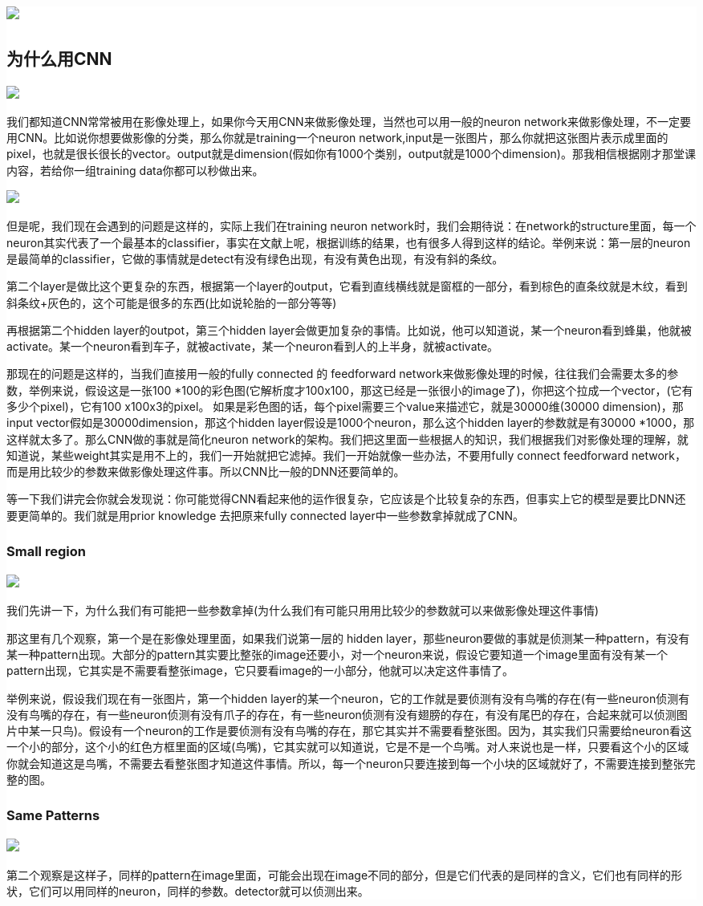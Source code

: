
![](res/chapter21-1.png)

## 为什么用CNN
![](res/chapter21-2.png)

我们都知道CNN常常被用在影像处理上，如果你今天用CNN来做影像处理，当然也可以用一般的neuron network来做影像处理，不一定要用CNN。比如说你想要做影像的分类，那么你就是training一个neuron network,input是一张图片，那么你就把这张图片表示成里面的pixel，也就是很长很长的vector。output就是dimension(假如你有1000个类别，output就是1000个dimension)。那我相信根据刚才那堂课内容，若给你一组training data你都可以秒做出来。

![](res/chapter21-3.png)

但是呢，我们现在会遇到的问题是这样的，实际上我们在training neuron network时，我们会期待说：在network的structure里面，每一个neuron其实代表了一个最基本的classifier，事实在文献上呢，根据训练的结果，也有很多人得到这样的结论。举例来说：第一层的neuron是最简单的classifier，它做的事情就是detect有没有绿色出现，有没有黄色出现，有没有斜的条纹。

第二个layer是做比这个更复杂的东西，根据第一个layer的output，它看到直线横线就是窗框的一部分，看到棕色的直条纹就是木纹，看到斜条纹+灰色的，这个可能是很多的东西(比如说轮胎的一部分等等)

再根据第二个hidden layer的outpot，第三个hidden layer会做更加复杂的事情。比如说，他可以知道说，某一个neuron看到蜂巢，他就被activate。某一个neuron看到车子，就被activate，某一个neuron看到人的上半身，就被activate。

那现在的问题是这样的，当我们直接用一般的fully connected 的 feedforward network来做影像处理的时候，往往我们会需要太多的参数，举例来说，假设这是一张100 *100的彩色图(它解析度才100x100，那这已经是一张很小的image了)，你把这个拉成一个vector，(它有多少个pixel)，它有100 x100x3的pixel。
如果是彩色图的话，每个pixel需要三个value来描述它，就是30000维(30000 dimension)，那input vector假如是30000dimension，那这个hidden layer假设是1000个neuron，那么这个hidden layer的参数就是有30000 *1000，那这样就太多了。那么CNN做的事就是简化neuron network的架构。我们把这里面一些根据人的知识，我们根据我们对影像处理的理解，就知道说，某些weight其实是用不上的，我们一开始就把它滤掉。我们一开始就像一些办法，不要用fully connect feedforward network，而是用比较少的参数来做影像处理这件事。所以CNN比一般的DNN还要简单的。

等一下我们讲完会你就会发现说：你可能觉得CNN看起来他的运作很复杂，它应该是个比较复杂的东西，但事实上它的模型是要比DNN还要更简单的。我们就是用prior knowledge 去把原来fully connected layer中一些参数拿掉就成了CNN。

### Small region

![](res/chapter21-4.png)

我们先讲一下，为什么我们有可能把一些参数拿掉(为什么我们有可能只用用比较少的参数就可以来做影像处理这件事情)

那这里有几个观察，第一个是在影像处理里面，如果我们说第一层的 hidden layer，那些neuron要做的事就是侦测某一种pattern，有没有某一种pattern出现。大部分的pattern其实要比整张的image还要小，对一个neuron来说，假设它要知道一个image里面有没有某一个pattern出现，它其实是不需要看整张image，它只要看image的一小部分，他就可以决定这件事情了。

举例来说，假设我们现在有一张图片，第一个hidden layer的某一个neuron，它的工作就是要侦测有没有鸟嘴的存在(有一些neuron侦测有没有鸟嘴的存在，有一些neuron侦测有没有爪子的存在，有一些neuron侦测有没有翅膀的存在，有没有尾巴的存在，合起来就可以侦测图片中某一只鸟)。假设有一个neuron的工作是要侦测有没有鸟嘴的存在，那它其实并不需要看整张图。因为，其实我们只需要给neuron看这一个小的部分，这个小的红色方框里面的区域(鸟嘴)，它其实就可以知道说，它是不是一个鸟嘴。对人来说也是一样，只要看这个小的区域你就会知道这是鸟嘴，不需要去看整张图才知道这件事情。所以，每一个neuron只要连接到每一个小块的区域就好了，不需要连接到整张完整的图。

### Same Patterns

![](res/chapter21-5.png)

第二个观察是这样子，同样的pattern在image里面，可能会出现在image不同的部分，但是它们代表的是同样的含义，它们也有同样的形状，它们可以用同样的neuron，同样的参数。detector就可以侦测出来。
